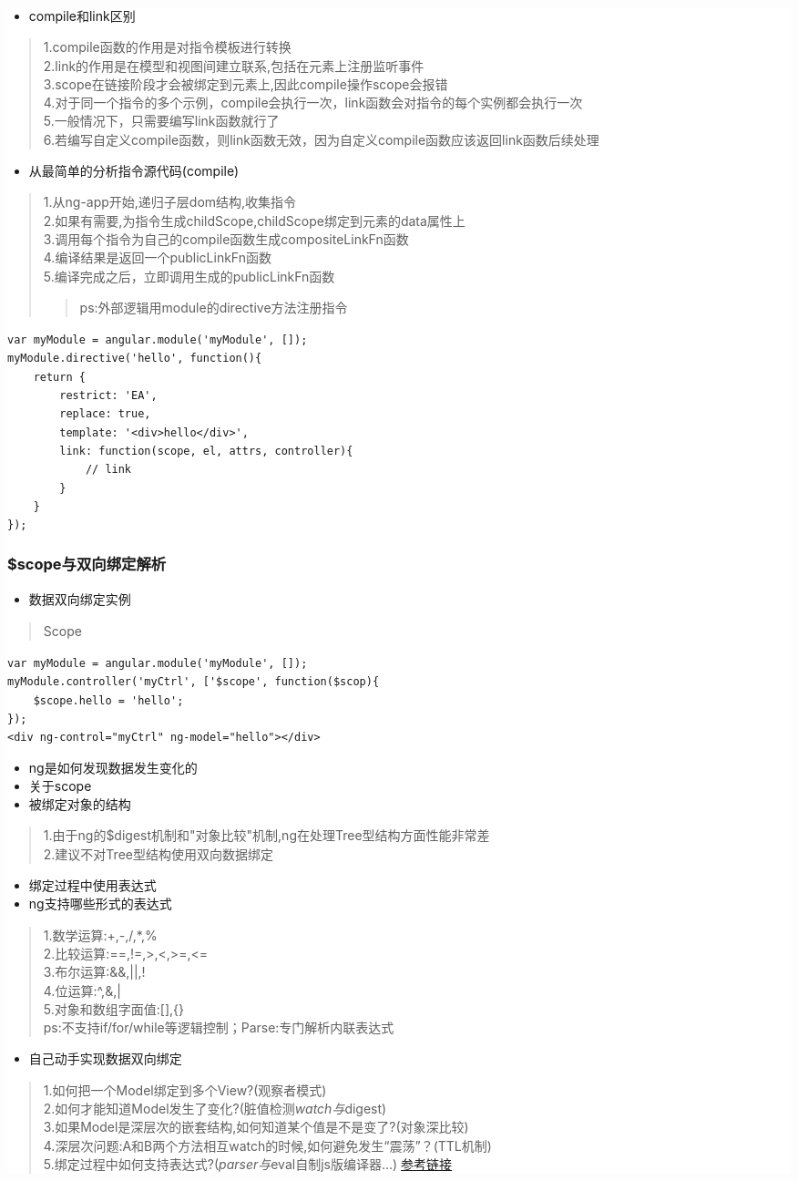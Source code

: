 - compile和link区别
>1.compile函数的作用是对指令模板进行转换<br/>
>2.link的作用是在模型和视图间建立联系,包括在元素上注册监听事件<br/>
>3.scope在链接阶段才会被绑定到元素上,因此compile操作scope会报错<br/>
>4.对于同一个指令的多个示例，compile会执行一次，link函数会对指令的每个实例都会执行一次<br/>
>5.一般情况下，只需要编写link函数就行了<br/>
>6.若编写自定义compile函数，则link函数无效，因为自定义compile函数应该返回link函数后续处理

- 从最简单的<hello>分析指令源代码(compile)
>1.从ng-app开始,递归子层dom结构,收集指令<br/>
>2.如果有需要,为指令生成childScope,childScope绑定到元素的data属性上<br/>
>3.调用每个指令为自己的compile函数生成compositeLinkFn函数<br/>
>4.编译结果是返回一个publicLinkFn函数<br/>
>5.编译完成之后，立即调用生成的publicLinkFn函数<br/>
>>ps:外部逻辑用module的directive方法注册指令
>
````
var myModule = angular.module('myModule', []);
myModule.directive('hello', function(){
	return {
		restrict: 'EA',
		replace: true,
		template: '<div>hello</div>',
		link: function(scope, el, attrs, controller){
			// link
		}
	}
});
````

### $scope与双向绑定解析
- 数据双向绑定实例
>Scope

````
var myModule = angular.module('myModule', []);
myModule.controller('myCtrl', ['$scope', function($scop){
	$scope.hello = 'hello';	
});
<div ng-control="myCtrl" ng-model="hello"></div>
````

- ng是如何发现数据发生变化的
- 关于scope
- 被绑定对象的结构

>1.由于ng的$digest机制和"对象比较"机制,ng在处理Tree型结构方面性能非常差<br/>
>2.建议不对Tree型结构使用双向数据绑定

- 绑定过程中使用表达式
- ng支持哪些形式的表达式

>1.数学运算:+,-,/,*,%<br/>
>2.比较运算:==,!=,>,<,>=,<=<br/>
>3.布尔运算:&&,||,!<br/>
>4.位运算:^,&,|<br/>
>5.对象和数组字面值:[],{}<br/>
>ps:不支持if/for/while等逻辑控制；Parse:专门解析内联表达式

- 自己动手实现数据双向绑定

>1.如何把一个Model绑定到多个View?(观察者模式)<br/>
>2.如何才能知道Model发生了变化?(脏值检测$watch与$digest)<br/>
>3.如果Model是深层次的嵌套结构,如何知道某个值是不是变了?(对象深比较)<br/>
>4.深层次问题:A和B两个方法相互watch的时候,如何避免发生“震荡”？(TTL机制)<br/>
>5.绑定过程中如何支持表达式?($parser与$eval自制js版编译器...)
>[参考链接](http://www.html-js.com/article/1863)